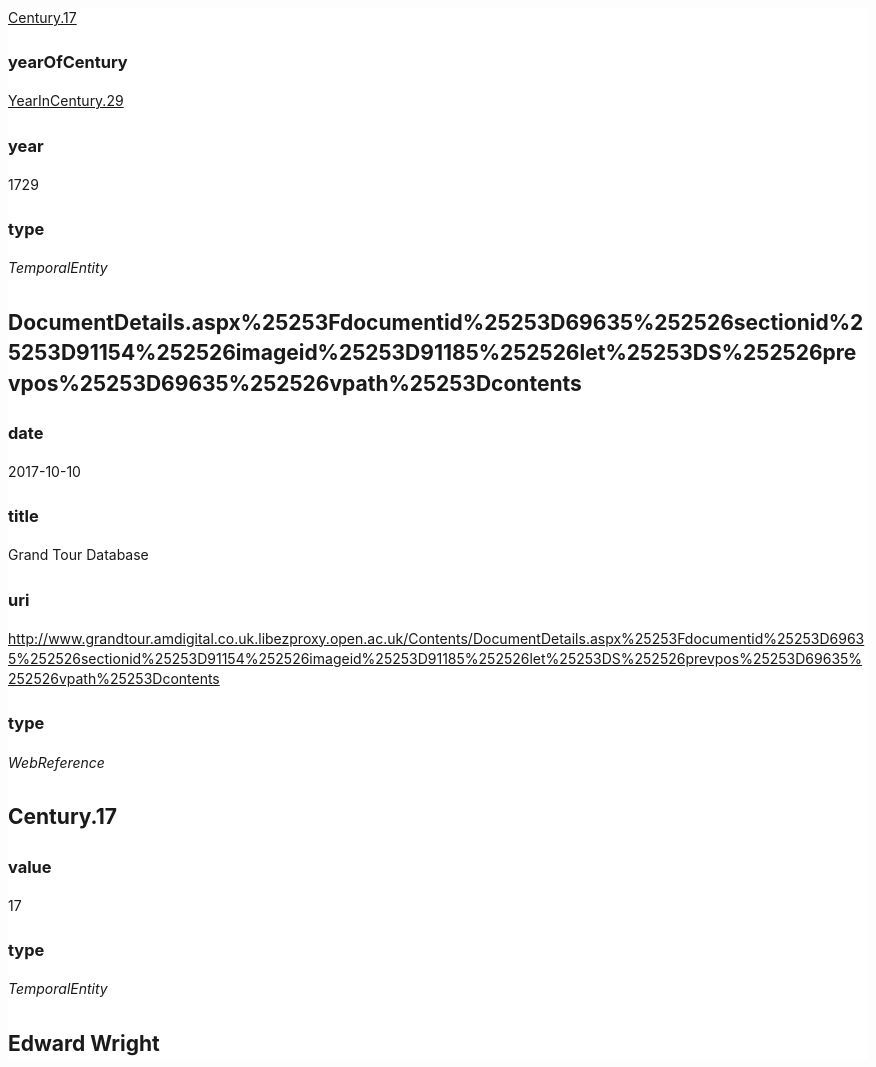 
[Century.17](#Century.17)

### yearOfCentury


[YearInCentury.29](#YearInCentury.29)

### year


1729

### type


*TemporalEntity*

## DocumentDetails.aspx%25253Fdocumentid%25253D69635%252526sectionid%25253D91154%252526imageid%25253D91185%252526let%25253DS%252526prevpos%25253D69635%252526vpath%25253Dcontents

### date


2017-10-10

### title


Grand Tour Database

### uri


http://www.grandtour.amdigital.co.uk.libezproxy.open.ac.uk/Contents/DocumentDetails.aspx%25253Fdocumentid%25253D69635%252526sectionid%25253D91154%252526imageid%25253D91185%252526let%25253DS%252526prevpos%25253D69635%252526vpath%25253Dcontents

### type


*WebReference*

## Century.17

### value


17

### type


*TemporalEntity*

## Edward Wright

